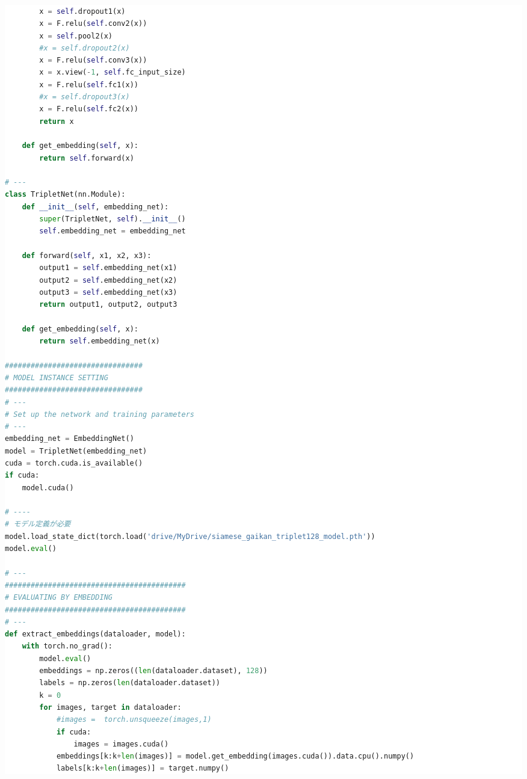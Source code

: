 ```python
        x = self.dropout1(x)
        x = F.relu(self.conv2(x))
        x = self.pool2(x)
        #x = self.dropout2(x)
        x = F.relu(self.conv3(x))
        x = x.view(-1, self.fc_input_size)  
        x = F.relu(self.fc1(x))
        #x = self.dropout3(x)
        x = F.relu(self.fc2(x))
        return x

    def get_embedding(self, x):
        return self.forward(x)

# ---
class TripletNet(nn.Module):
    def __init__(self, embedding_net):
        super(TripletNet, self).__init__()
        self.embedding_net = embedding_net

    def forward(self, x1, x2, x3):
        output1 = self.embedding_net(x1)
        output2 = self.embedding_net(x2)
        output3 = self.embedding_net(x3) 
        return output1, output2, output3

    def get_embedding(self, x):
        return self.embedding_net(x)

################################
# MODEL INSTANCE SETTING
################################
# ---
# Set up the network and training parameters
# ---
embedding_net = EmbeddingNet()
model = TripletNet(embedding_net)
cuda = torch.cuda.is_available()
if cuda:
    model.cuda()

# ----
# モデル定義が必要
model.load_state_dict(torch.load('drive/MyDrive/siamese_gaikan_triplet128_model.pth'))
model.eval()

# ---
##########################################
# EVALUATING BY EMBEDDING
##########################################
# ---
def extract_embeddings(dataloader, model):
    with torch.no_grad():
        model.eval()
        embeddings = np.zeros((len(dataloader.dataset), 128))
        labels = np.zeros(len(dataloader.dataset))
        k = 0
        for images, target in dataloader:
            #images =  torch.unsqueeze(images,1)
            if cuda:
                images = images.cuda()
            embeddings[k:k+len(images)] = model.get_embedding(images.cuda()).data.cpu().numpy()
            labels[k:k+len(images)] = target.numpy()
```